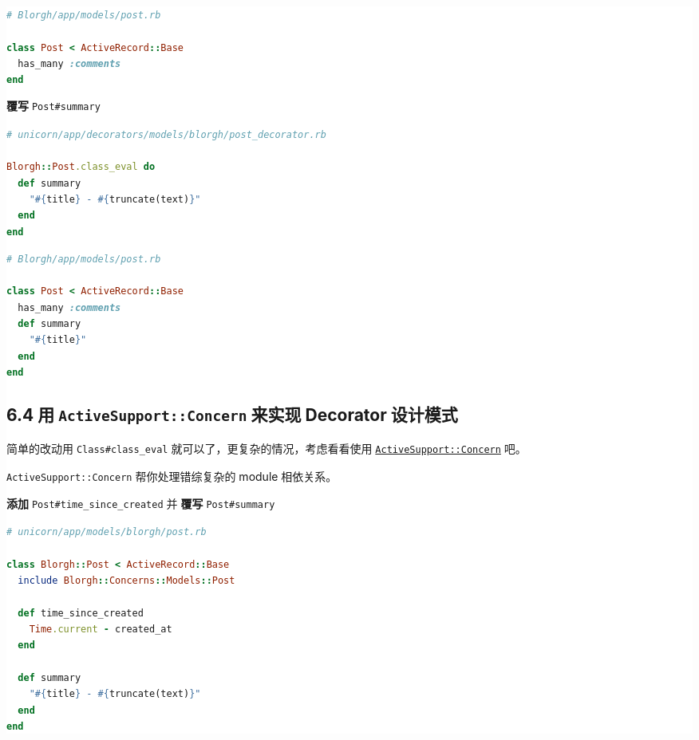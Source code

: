 ```ruby
# Blorgh/app/models/post.rb

class Post < ActiveRecord::Base
  has_many :comments
end
```

**覆写** `Post#summary`

```ruby
# unicorn/app/decorators/models/blorgh/post_decorator.rb

Blorgh::Post.class_eval do
  def summary
    "#{title} - #{truncate(text)}"
  end
end
```

```ruby
# Blorgh/app/models/post.rb

class Post < ActiveRecord::Base
  has_many :comments
  def summary
    "#{title}"
  end
end
```

## 6.4 用 `ActiveSupport::Concern` 来实现 Decorator 设计模式

简单的改动用 `Class#class_eval` 就可以了，更复杂的情况，考虑看看使用 [`ActiveSupport::Concern`](http://edgeapi.rubyonrails.org/classes/ActiveSupport/Concern.html) 吧。

`ActiveSupport::Concern` 帮你处理错综复杂的 module 相依关系。

**添加** `Post#time_since_created` 并 **覆写** `Post#summary`

```ruby
# unicorn/app/models/blorgh/post.rb

class Blorgh::Post < ActiveRecord::Base
  include Blorgh::Concerns::Models::Post

  def time_since_created
    Time.current - created_at
  end

  def summary
    "#{title} - #{truncate(text)}"
  end
end
```
